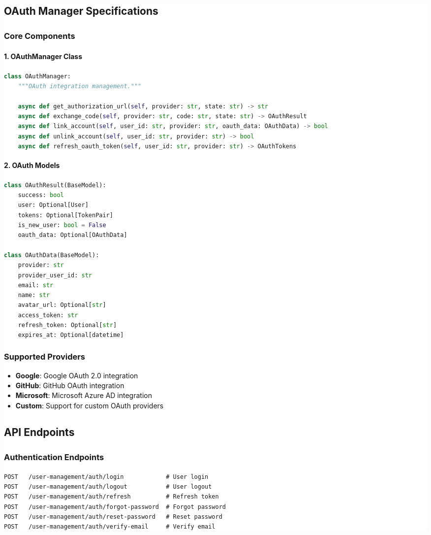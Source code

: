 ## OAuth Manager Specifications

### Core Components

#### 1. OAuthManager Class
```python
class OAuthManager:
    """OAuth integration management."""
    
    async def get_authorization_url(self, provider: str, state: str) -> str
    async def exchange_code(self, provider: str, code: str, state: str) -> OAuthResult
    async def link_account(self, user_id: str, provider: str, oauth_data: OAuthData) -> bool
    async def unlink_account(self, user_id: str, provider: str) -> bool
    async def refresh_oauth_token(self, user_id: str, provider: str) -> OAuthTokens
```

#### 2. OAuth Models
```python
class OAuthResult(BaseModel):
    success: bool
    user: Optional[User]
    tokens: Optional[TokenPair]
    is_new_user: bool = False
    oauth_data: Optional[OAuthData]

class OAuthData(BaseModel):
    provider: str
    provider_user_id: str
    email: str
    name: str
    avatar_url: Optional[str]
    access_token: str
    refresh_token: Optional[str]
    expires_at: Optional[datetime]
```

### Supported Providers
- **Google**: Google OAuth 2.0 integration
- **GitHub**: GitHub OAuth integration
- **Microsoft**: Microsoft Azure AD integration
- **Custom**: Support for custom OAuth providers

## API Endpoints

### Authentication Endpoints
```
POST   /user-management/auth/login            # User login
POST   /user-management/auth/logout           # User logout
POST   /user-management/auth/refresh          # Refresh token
POST   /user-management/auth/forgot-password  # Forgot password
POST   /user-management/auth/reset-password   # Reset password
POST   /user-management/auth/verify-email     # Verify email
```
